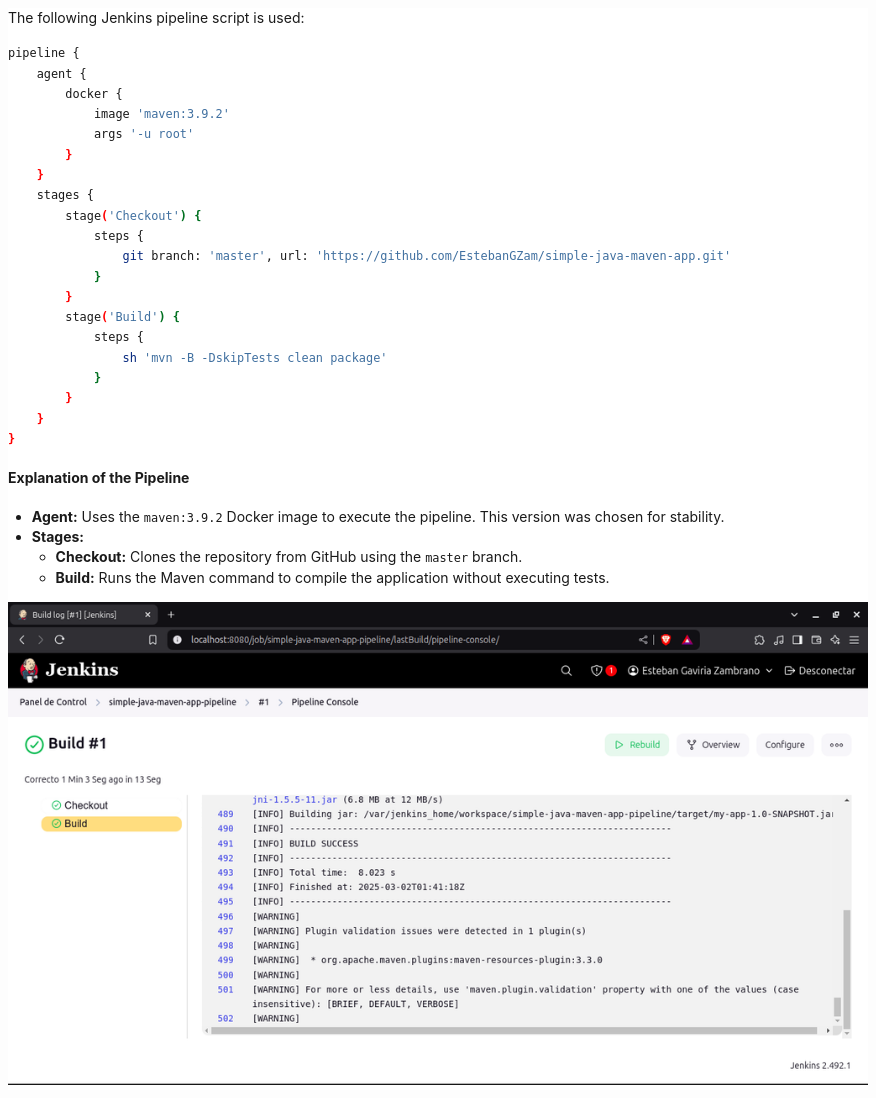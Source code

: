 The following Jenkins pipeline script is used:

```bash
pipeline {
    agent {
        docker {
            image 'maven:3.9.2'
            args '-u root'
        }
    }
    stages {
        stage('Checkout') {
            steps {
                git branch: 'master', url: 'https://github.com/EstebanGZam/simple-java-maven-app.git'
            }
        }
        stage('Build') {
            steps {
                sh 'mvn -B -DskipTests clean package'
            }
        }
    }
}
```

#### Explanation of the Pipeline

- **Agent:** Uses the `maven:3.9.2` Docker image to execute the pipeline. This version was chosen for stability.
- **Stages:**
    - **Checkout:** Clones the repository from GitHub using the `master` branch.
    - **Build:** Runs the Maven command to compile the application without executing tests.

![Image](ANNEXES/Pasted%20image%2020250301204228.png)

